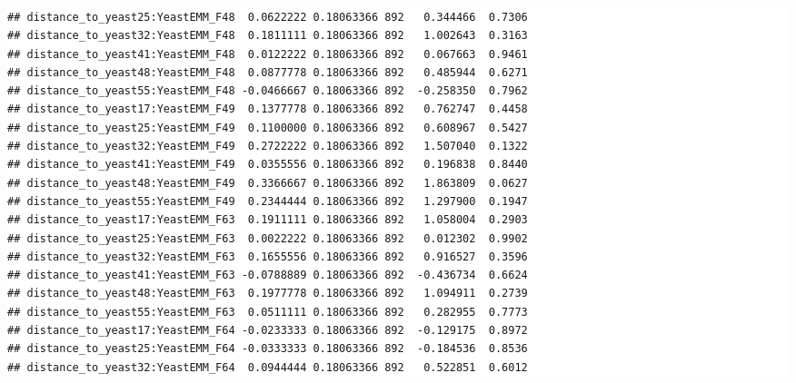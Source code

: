     ## distance_to_yeast25:YeastEMM_F48  0.0622222 0.18063366 892   0.344466  0.7306
    ## distance_to_yeast32:YeastEMM_F48  0.1811111 0.18063366 892   1.002643  0.3163
    ## distance_to_yeast41:YeastEMM_F48  0.0122222 0.18063366 892   0.067663  0.9461
    ## distance_to_yeast48:YeastEMM_F48  0.0877778 0.18063366 892   0.485944  0.6271
    ## distance_to_yeast55:YeastEMM_F48 -0.0466667 0.18063366 892  -0.258350  0.7962
    ## distance_to_yeast17:YeastEMM_F49  0.1377778 0.18063366 892   0.762747  0.4458
    ## distance_to_yeast25:YeastEMM_F49  0.1100000 0.18063366 892   0.608967  0.5427
    ## distance_to_yeast32:YeastEMM_F49  0.2722222 0.18063366 892   1.507040  0.1322
    ## distance_to_yeast41:YeastEMM_F49  0.0355556 0.18063366 892   0.196838  0.8440
    ## distance_to_yeast48:YeastEMM_F49  0.3366667 0.18063366 892   1.863809  0.0627
    ## distance_to_yeast55:YeastEMM_F49  0.2344444 0.18063366 892   1.297900  0.1947
    ## distance_to_yeast17:YeastEMM_F63  0.1911111 0.18063366 892   1.058004  0.2903
    ## distance_to_yeast25:YeastEMM_F63  0.0022222 0.18063366 892   0.012302  0.9902
    ## distance_to_yeast32:YeastEMM_F63  0.1655556 0.18063366 892   0.916527  0.3596
    ## distance_to_yeast41:YeastEMM_F63 -0.0788889 0.18063366 892  -0.436734  0.6624
    ## distance_to_yeast48:YeastEMM_F63  0.1977778 0.18063366 892   1.094911  0.2739
    ## distance_to_yeast55:YeastEMM_F63  0.0511111 0.18063366 892   0.282955  0.7773
    ## distance_to_yeast17:YeastEMM_F64 -0.0233333 0.18063366 892  -0.129175  0.8972
    ## distance_to_yeast25:YeastEMM_F64 -0.0333333 0.18063366 892  -0.184536  0.8536
    ## distance_to_yeast32:YeastEMM_F64  0.0944444 0.18063366 892   0.522851  0.6012